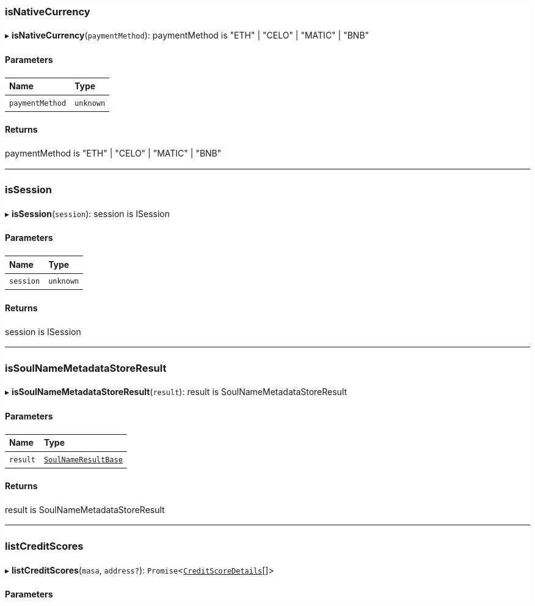 ### isNativeCurrency

▸ **isNativeCurrency**(`paymentMethod`): paymentMethod is "ETH" \| "CELO" \| "MATIC" \| "BNB"

#### Parameters

| Name | Type |
| :------ | :------ |
| `paymentMethod` | `unknown` |

#### Returns

paymentMethod is "ETH" \| "CELO" \| "MATIC" \| "BNB"

___

### isSession

▸ **isSession**(`session`): session is ISession

#### Parameters

| Name | Type |
| :------ | :------ |
| `session` | `unknown` |

#### Returns

session is ISession

___

### isSoulNameMetadataStoreResult

▸ **isSoulNameMetadataStoreResult**(`result`): result is SoulNameMetadataStoreResult

#### Parameters

| Name | Type |
| :------ | :------ |
| `result` | [`SoulNameResultBase`](interfaces/SoulNameResultBase.md) |

#### Returns

result is SoulNameMetadataStoreResult

___

### listCreditScores

▸ **listCreditScores**(`masa`, `address?`): `Promise`\<[`CreditScoreDetails`](interfaces/CreditScoreDetails.md)[]\>

#### Parameters
